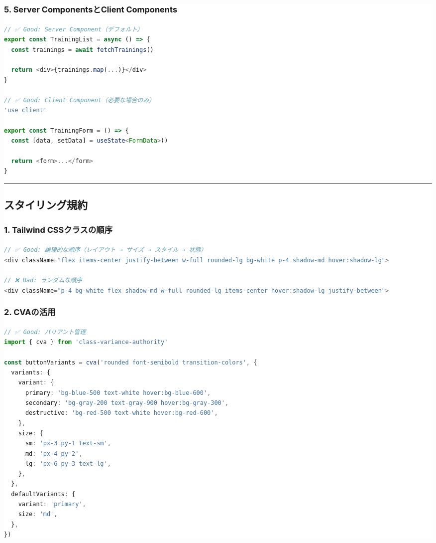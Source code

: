 ### 5. Server ComponentsとClient Components

```typescript
// ✅ Good: Server Component（デフォルト）
export const TrainingList = async () => {
  const trainings = await fetchTrainings()

  return <div>{trainings.map(...)}</div>
}

// ✅ Good: Client Component（必要な場合のみ）
'use client'

export const TrainingForm = () => {
  const [data, setData] = useState<FormData>()

  return <form>...</form>
}
```

---

## スタイリング規約

### 1. Tailwind CSSクラスの順序

```typescript
// ✅ Good: 論理的な順序（レイアウト → サイズ → スタイル → 状態）
<div className="flex items-center justify-between w-full rounded-lg bg-white p-4 shadow-md hover:shadow-lg">

// ❌ Bad: ランダムな順序
<div className="p-4 bg-white flex shadow-md w-full rounded-lg items-center hover:shadow-lg justify-between">
```

### 2. CVAの活用

```typescript
// ✅ Good: バリアント管理
import { cva } from 'class-variance-authority'

const buttonVariants = cva('rounded font-semibold transition-colors', {
  variants: {
    variant: {
      primary: 'bg-blue-500 text-white hover:bg-blue-600',
      secondary: 'bg-gray-200 text-gray-900 hover:bg-gray-300',
      destructive: 'bg-red-500 text-white hover:bg-red-600',
    },
    size: {
      sm: 'px-3 py-1 text-sm',
      md: 'px-4 py-2',
      lg: 'px-6 py-3 text-lg',
    },
  },
  defaultVariants: {
    variant: 'primary',
    size: 'md',
  },
})
```
